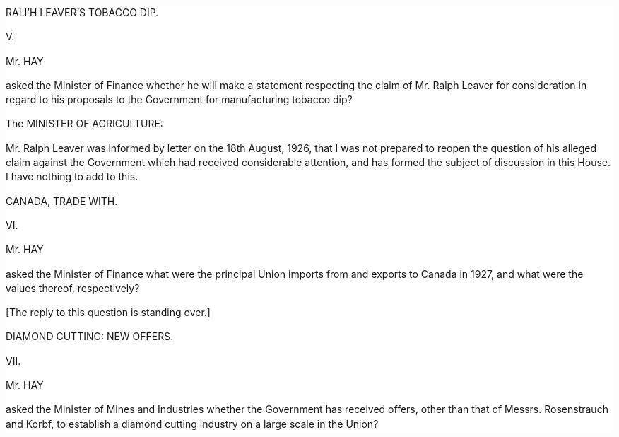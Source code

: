 <oralStatements>

<heading>RALI&#x2019;H LEAVER&#x2019;S TOBACCO DIP.</heading>

<question by="#hay" to="#minister_of_agriculture">

<num>V.</num>

<from>Mr. HAY</from>

<p>asked the Minister of Finance whether he will make a statement respecting the claim of Mr. Ralph Leaver for consideration in regard to his proposals to the Government for manufacturing tobacco dip?</p>

</question>

<answer by="#minister_of_agriculture" to="#hay">

<from>The MINISTER OF AGRICULTURE:</from>

<p>Mr. Ralph Leaver was informed by letter on the 18th August, 1926, that I was not prepared to reopen the question of his alleged claim against the Government which had received considerable attention, and has formed the subject of discussion in this House. I have nothing to add to this.</p>

</answer>

</oralStatements>

<oralStatements>

<heading>CANADA, TRADE WITH.</heading>

<question by="#hay" to="#minister_of_finance">

<num>VI.</num>

<from>Mr. HAY</from>

<p>asked the Minister of Finance what were the principal Union imports from and exports to Canada in 1927, and what were the values thereof, respectively?</p>

</question>

<answer by="#minister_of_finance" to="#hay">

<p>[The reply to this question is standing over.]</p>

</answer>

</oralStatements>

<oralStatements>

<heading>DIAMOND CUTTING: NEW OFFERS.</heading>

<question by="#hay" to="#minister_of_mines_and_industries">

<num>VII.</num>

<from>Mr. HAY</from>

<p>asked the Minister of Mines and Industries whether the Government has received offers, other than that of Messrs. Rosenstrauch and Korbf, to establish a diamond cutting industry on a large scale in the Union?</p>
